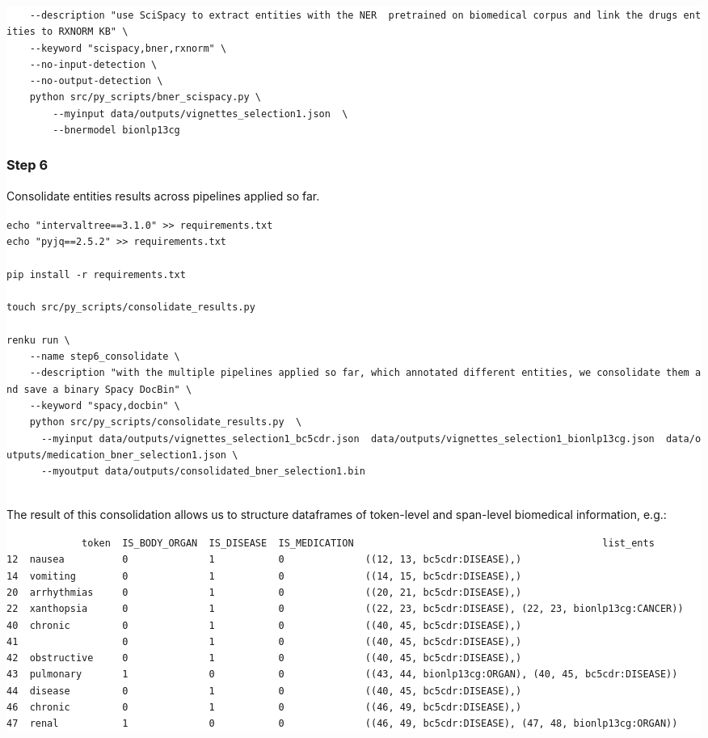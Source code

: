 ```
    --description "use SciSpacy to extract entities with the NER  pretrained on biomedical corpus and link the drugs entities to RXNORM KB" \
    --keyword "scispacy,bner,rxnorm" \
    --no-input-detection \
    --no-output-detection \
    python src/py_scripts/bner_scispacy.py \
        --myinput data/outputs/vignettes_selection1.json  \
        --bnermodel bionlp13cg

```

### Step 6 

Consolidate entities results across pipelines applied so far.  

```
echo "intervaltree==3.1.0" >> requirements.txt
echo "pyjq==2.5.2" >> requirements.txt

pip install -r requirements.txt

touch src/py_scripts/consolidate_results.py

renku run \
    --name step6_consolidate \
    --description "with the multiple pipelines applied so far, which annotated different entities, we consolidate them and save a binary Spacy DocBin" \
    --keyword "spacy,docbin" \
    python src/py_scripts/consolidate_results.py  \
      --myinput data/outputs/vignettes_selection1_bc5cdr.json  data/outputs/vignettes_selection1_bionlp13cg.json  data/outputs/medication_bner_selection1.json \
      --myoutput data/outputs/consolidated_bner_selection1.bin


```

The result of this consolidation allows us to structure dataframes of token-level and span-level biomedical information, e.g.:  

```
             token  IS_BODY_ORGAN  IS_DISEASE  IS_MEDICATION                                           list_ents
12  nausea          0              1           0              ((12, 13, bc5cdr:DISEASE),)                                                                              
14  vomiting        0              1           0              ((14, 15, bc5cdr:DISEASE),)                                                                              
20  arrhythmias     0              1           0              ((20, 21, bc5cdr:DISEASE),)                                                                              
22  xanthopsia      0              1           0              ((22, 23, bc5cdr:DISEASE), (22, 23, bionlp13cg:CANCER))                                                  
40  chronic         0              1           0              ((40, 45, bc5cdr:DISEASE),)                                                                              
41                  0              1           0              ((40, 45, bc5cdr:DISEASE),)                                                                              
42  obstructive     0              1           0              ((40, 45, bc5cdr:DISEASE),)                                                                              
43  pulmonary       1              0           0              ((43, 44, bionlp13cg:ORGAN), (40, 45, bc5cdr:DISEASE))                                                   
44  disease         0              1           0              ((40, 45, bc5cdr:DISEASE),)                                                                              
46  chronic         0              1           0              ((46, 49, bc5cdr:DISEASE),)                                                                              
47  renal           1              0           0              ((46, 49, bc5cdr:DISEASE), (47, 48, bionlp13cg:ORGAN))                                                   
```
